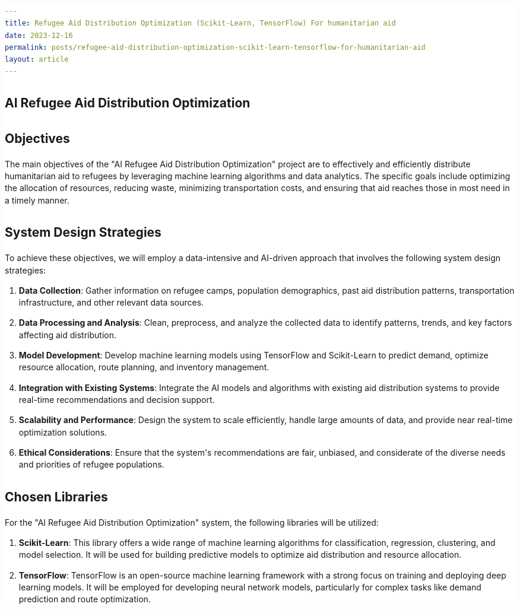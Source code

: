 ```yaml
---
title: Refugee Aid Distribution Optimization (Scikit-Learn, TensorFlow) For humanitarian aid
date: 2023-12-16
permalink: posts/refugee-aid-distribution-optimization-scikit-learn-tensorflow-for-humanitarian-aid
layout: article
---
```


## AI Refugee Aid Distribution Optimization

## Objectives

The main objectives of the "AI Refugee Aid Distribution Optimization" project are to effectively and efficiently distribute humanitarian aid to refugees by leveraging machine learning algorithms and data analytics. The specific goals include optimizing the allocation of resources, reducing waste, minimizing transportation costs, and ensuring that aid reaches those in most need in a timely manner.

## System Design Strategies

To achieve these objectives, we will employ a data-intensive and AI-driven approach that involves the following system design strategies:

1. **Data Collection**: Gather information on refugee camps, population demographics, past aid distribution patterns, transportation infrastructure, and other relevant data sources.

2. **Data Processing and Analysis**: Clean, preprocess, and analyze the collected data to identify patterns, trends, and key factors affecting aid distribution.

3. **Model Development**: Develop machine learning models using TensorFlow and Scikit-Learn to predict demand, optimize resource allocation, route planning, and inventory management.

4. **Integration with Existing Systems**: Integrate the AI models and algorithms with existing aid distribution systems to provide real-time recommendations and decision support.

5. **Scalability and Performance**: Design the system to scale efficiently, handle large amounts of data, and provide near real-time optimization solutions.

6. **Ethical Considerations**: Ensure that the system's recommendations are fair, unbiased, and considerate of the diverse needs and priorities of refugee populations.

## Chosen Libraries

For the "AI Refugee Aid Distribution Optimization" system, the following libraries will be utilized:

1. **Scikit-Learn**: This library offers a wide range of machine learning algorithms for classification, regression, clustering, and model selection. It will be used for building predictive models to optimize aid distribution and resource allocation.

2. **TensorFlow**: TensorFlow is an open-source machine learning framework with a strong focus on training and deploying deep learning models. It will be employed for developing neural network models, particularly for complex tasks like demand prediction and route optimization.

